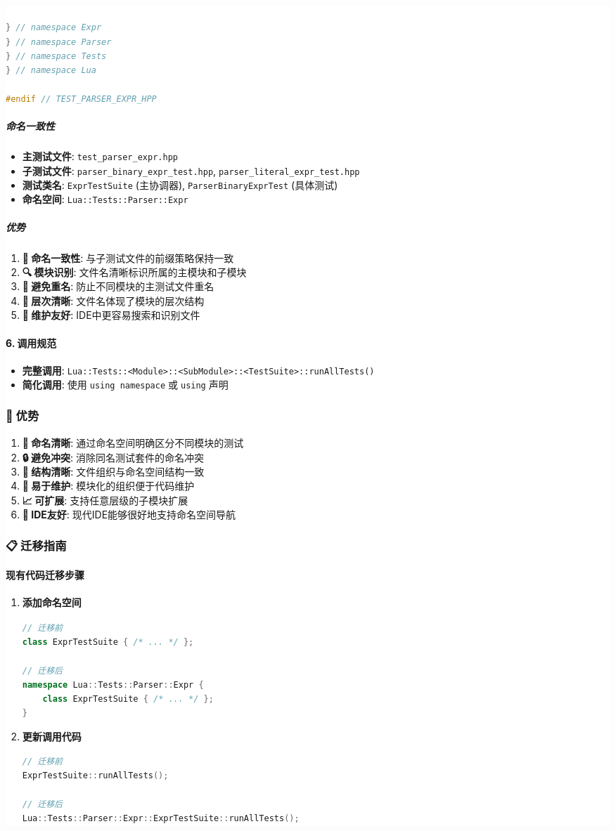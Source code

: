 ```cpp

} // namespace Expr
} // namespace Parser
} // namespace Tests
} // namespace Lua

#endif // TEST_PARSER_EXPR_HPP
```

##### 命名一致性
- **主测试文件**: `test_parser_expr.hpp`
- **子测试文件**: `parser_binary_expr_test.hpp`, `parser_literal_expr_test.hpp`
- **测试类名**: `ExprTestSuite` (主协调器), `ParserBinaryExprTest` (具体测试)
- **命名空间**: `Lua::Tests::Parser::Expr`

##### 优势
1. **🎯 命名一致性**: 与子测试文件的前缀策略保持一致
2. **🔍 模块识别**: 文件名清晰标识所属的主模块和子模块
3. **🚫 避免重名**: 防止不同模块的主测试文件重名
4. **📁 层次清晰**: 文件名体现了模块的层次结构
5. **🔧 维护友好**: IDE中更容易搜索和识别文件

#### 6. **调用规范**
- **完整调用**: `Lua::Tests::<Module>::<SubModule>::<TestSuite>::runAllTests()`
- **简化调用**: 使用 `using namespace` 或 `using` 声明

### 🚀 优势

1. **🎯 命名清晰**: 通过命名空间明确区分不同模块的测试
2. **🔒 避免冲突**: 消除同名测试套件的命名冲突
3. **📁 结构清晰**: 文件组织与命名空间结构一致
4. **🔧 易于维护**: 模块化的组织便于代码维护
5. **📈 可扩展**: 支持任意层级的子模块扩展
6. **🎨 IDE友好**: 现代IDE能够很好地支持命名空间导航

### 📋 迁移指南

#### 现有代码迁移步骤

1. **添加命名空间**
   ```cpp
   // 迁移前
   class ExprTestSuite { /* ... */ };
   
   // 迁移后
   namespace Lua::Tests::Parser::Expr {
       class ExprTestSuite { /* ... */ };
   }
   ```

2. **更新调用代码**
   ```cpp
   // 迁移前
   ExprTestSuite::runAllTests();
   
   // 迁移后
   Lua::Tests::Parser::Expr::ExprTestSuite::runAllTests();
   ```

